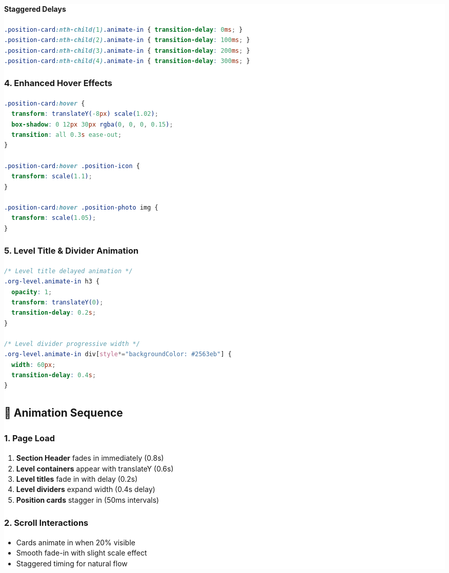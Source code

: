 #### Staggered Delays
```css
.position-card:nth-child(1).animate-in { transition-delay: 0ms; }
.position-card:nth-child(2).animate-in { transition-delay: 100ms; }
.position-card:nth-child(3).animate-in { transition-delay: 200ms; }
.position-card:nth-child(4).animate-in { transition-delay: 300ms; }
```

### 4. Enhanced Hover Effects
```css
.position-card:hover {
  transform: translateY(-8px) scale(1.02);
  box-shadow: 0 12px 30px rgba(0, 0, 0, 0.15);
  transition: all 0.3s ease-out;
}

.position-card:hover .position-icon {
  transform: scale(1.1);
}

.position-card:hover .position-photo img {
  transform: scale(1.05);
}
```

### 5. Level Title & Divider Animation
```css
/* Level title delayed animation */
.org-level.animate-in h3 {
  opacity: 1;
  transform: translateY(0);
  transition-delay: 0.2s;
}

/* Level divider progressive width */
.org-level.animate-in div[style*="backgroundColor: #2563eb"] {
  width: 60px;
  transition-delay: 0.4s;
}
```

## 🎨 Animation Sequence

### 1. Page Load
1. **Section Header** fades in immediately (0.8s)
2. **Level containers** appear with translateY (0.6s)
3. **Level titles** fade in with delay (0.2s)
4. **Level dividers** expand width (0.4s delay)
5. **Position cards** stagger in (50ms intervals)

### 2. Scroll Interactions
- Cards animate in when 20% visible
- Smooth fade-in with slight scale effect
- Staggered timing for natural flow
